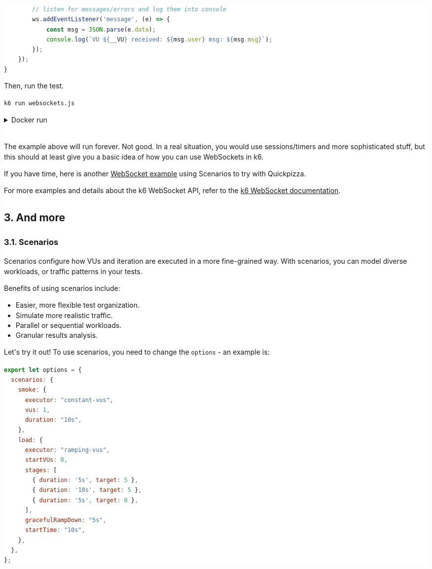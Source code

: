 ```js
        // listen for messages/errors and log them into console
        ws.addEventListener('message', (e) => {
            const msg = JSON.parse(e.data);
            console.log(`VU ${__VU} received: ${msg.user} msg: ${msg.msg}`);
        });
    });
}
```

Then, run the test.

```bash
k6 run websockets.js
```

<details><summary>Docker run</summary></details>

<br/>

The example above will run forever. Not good. In a real situation, you would use sessions/timers and more sophisticated stuff, but this should at least give you a basic idea of how you can use WebSockets in k6.

If you have time, here is another [WebSocket example](https://github.com/grafana/quickpizza/blob/main/k6/foundations/13.basic.websockets.js) using Scenarios to try with Quickpizza. 

For more examples and details about the k6 WebSocket API, refer to the [k6 WebSocket documentation](https://grafana.com/docs/k6/latest/javascript-api/k6-experimental/websockets/). 

## 3. And more

### 3.1. Scenarios

Scenarios configure how VUs and iteration are executed in a more fine-grained way. With scenarios, you can model diverse workloads, or traffic patterns in your tests.

Benefits of using scenarios include:

- Easier, more flexible test organization.
- Simulate more realistic traffic. 
- Parallel or sequential workloads. 
- Granular results analysis.

Let's try it out! To use scenarios, you need to change the `options` - an example is:
```javascript
export let options = {
  scenarios: {
    smoke: {
      executor: "constant-vus",
      vus: 1,
      duration: "10s",
    },
    load: {
      executor: "ramping-vus",
      startVUs: 0,
      stages: [
        { duration: '5s', target: 5 },
        { duration: '10s', target: 5 },
        { duration: '5s', target: 0 },
      ],
      gracefulRampDown: "5s",
      startTime: "10s",
    },
  },
};
```
